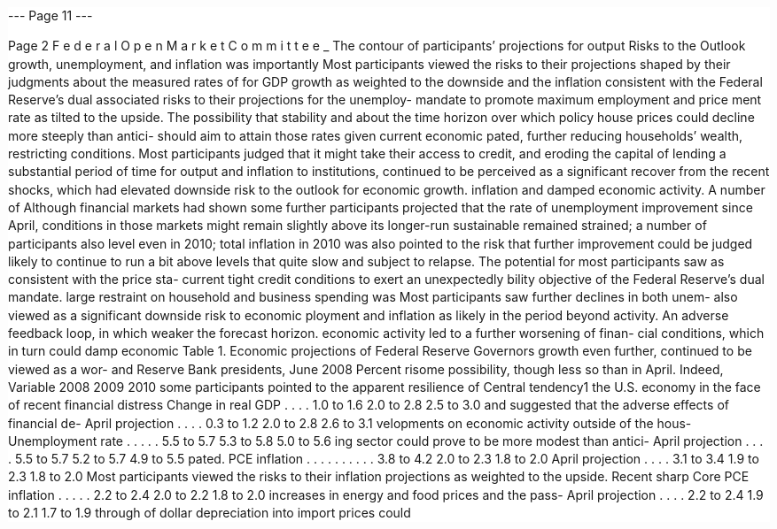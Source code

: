 --- Page 11 ---

Page 2 F e d e r a l O p e n M a r k e t C o m m i t t e e _
The contour of participants’ projections for output Risks to the Outlook
growth, unemployment, and inflation was importantly Most participants viewed the risks to their projections
shaped by their judgments about the measured rates of for GDP growth as weighted to the downside and the
inflation consistent with the Federal Reserve’s dual associated risks to their projections for the unemploy-
mandate to promote maximum employment and price ment rate as tilted to the upside. The possibility that
stability and about the time horizon over which policy house prices could decline more steeply than antici-
should aim to attain those rates given current economic pated, further reducing households’ wealth, restricting
conditions. Most participants judged that it might take their access to credit, and eroding the capital of lending
a substantial period of time for output and inflation to institutions, continued to be perceived as a significant
recover from the recent shocks, which had elevated downside risk to the outlook for economic growth.
inflation and damped economic activity. A number of Although financial markets had shown some further
participants projected that the rate of unemployment improvement since April, conditions in those markets
might remain slightly above its longer-run sustainable remained strained; a number of participants also
level even in 2010; total inflation in 2010 was also pointed to the risk that further improvement could be
judged likely to continue to run a bit above levels that quite slow and subject to relapse. The potential for
most participants saw as consistent with the price sta- current tight credit conditions to exert an unexpectedly
bility objective of the Federal Reserve’s dual mandate. large restraint on household and business spending was
Most participants saw further declines in both unem- also viewed as a significant downside risk to economic
ployment and inflation as likely in the period beyond activity. An adverse feedback loop, in which weaker
the forecast horizon. economic activity led to a further worsening of finan-
cial conditions, which in turn could damp economic
Table 1. Economic projections of Federal Reserve Governors
growth even further, continued to be viewed as a wor-
and Reserve Bank presidents, June 2008
Percent risome possibility, though less so than in April. Indeed,
Variable 2008 2009 2010 some participants pointed to the apparent resilience of
Central tendency1 the U.S. economy in the face of recent financial distress
Change in real GDP . . . . 1.0 to 1.6 2.0 to 2.8 2.5 to 3.0
and suggested that the adverse effects of financial de-
April projection . . . . 0.3 to 1.2 2.0 to 2.8 2.6 to 3.1
velopments on economic activity outside of the hous-
Unemployment rate . . . . . 5.5 to 5.7 5.3 to 5.8 5.0 to 5.6 ing sector could prove to be more modest than antici-
April projection . . . . 5.5 to 5.7 5.2 to 5.7 4.9 to 5.5
pated.
PCE inflation . . . . . . . . . . 3.8 to 4.2 2.0 to 2.3 1.8 to 2.0
April projection . . . . 3.1 to 3.4 1.9 to 2.3 1.8 to 2.0 Most participants viewed the risks to their inflation
projections as weighted to the upside. Recent sharp
Core PCE inflation . . . . . 2.2 to 2.4 2.0 to 2.2 1.8 to 2.0
increases in energy and food prices and the pass-
April projection . . . . 2.2 to 2.4 1.9 to 2.1 1.7 to 1.9
through of dollar depreciation into import prices could